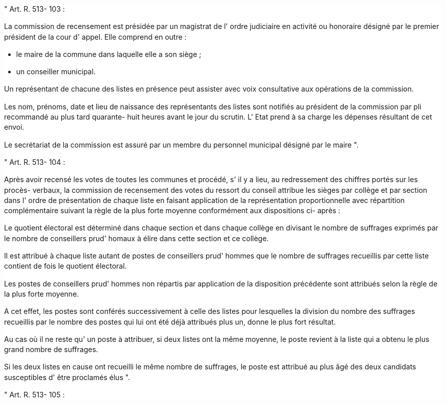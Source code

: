" Art. R. 513- 103 : 

La commission de recensement est présidée par un magistrat de l' ordre judiciaire en activité ou honoraire désigné par le
premier président de la cour d' appel. Elle comprend en outre :

- le maire de la commune dans laquelle elle a son siège ;

- un conseiller municipal. 

Un représentant de chacune des listes en présence peut assister avec voix consultative aux opérations de la commission. 

Les nom, prénoms, date et lieu de naissance des représentants des listes sont notifiés au président de la commission par pli
recommandé au plus tard quarante- huit heures avant le jour du scrutin. L' Etat prend à sa charge les dépenses résultant de
cet envoi. 

Le secrétariat de la commission est assuré par un membre du personnel municipal désigné par le maire ". 

" Art. R. 513- 104 : 

Après avoir recensé les votes de toutes les communes et procédé, s' il y a lieu, au redressement des chiffres portés sur les
procès- verbaux, la commission de recensement des votes du ressort du conseil attribue les sièges par collège et par section
dans l' ordre de présentation de chaque liste en faisant application de la représentation proportionnelle avec répartition
complémentaire suivant la règle de la plus forte moyenne conformément aux dispositions ci- après : 

Le quotient électoral est déterminé dans chaque section et dans chaque collège en divisant le nombre de suffrages exprimés
par le nombre de conseillers prud' homaux à élire dans cette section et ce collège. 

Il est attribué à chaque liste autant de postes de conseillers prud' hommes que le nombre de suffrages recueillis par cette
liste contient de fois le quotient électoral. 

Les postes de conseillers prud' hommes non répartis par application de la disposition précédente sont attribués selon la
règle de la plus forte moyenne. 

A cet effet, les postes sont conférés successivement à celle des listes pour lesquelles la division du nombre des suffrages
recueillis par le nombre des postes qui lui ont été déjà attribués plus un, donne le plus fort résultat. 

Au cas où il ne reste qu' un poste à attribuer, si deux listes ont la même moyenne, le poste revient à la liste qui a obtenu
le plus grand nombre de suffrages. 

Si les deux listes en cause ont recueilli le même nombre de suffrages, le poste est attribué au plus âgé des deux candidats
susceptibles d' être proclamés élus ". 

" Art. R. 513- 105 : 
